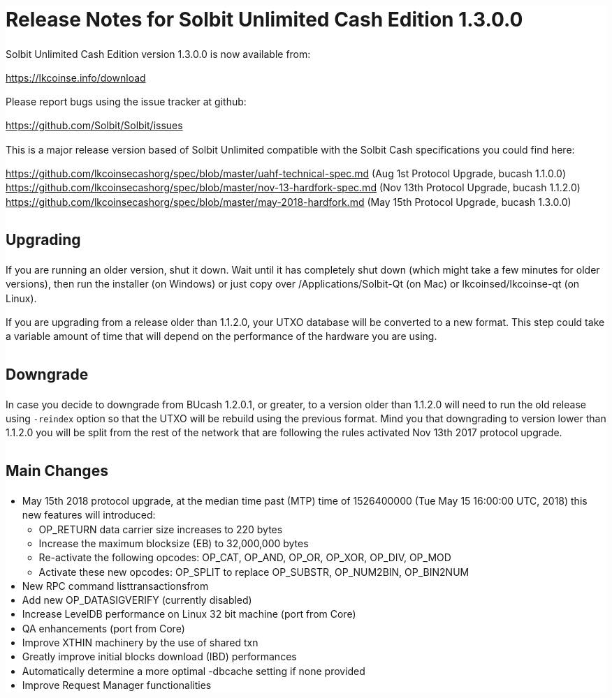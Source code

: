 Release Notes for Solbit Unlimited Cash Edition 1.3.0.0
=========================================================

Solbit Unlimited Cash Edition version 1.3.0.0 is now available from:

  <https://lkcoinse.info/download>

Please report bugs using the issue tracker at github:

  <https://github.com/Solbit/Solbit/issues>

This is a major release version based of Solbit Unlimited compatible
with the Solbit Cash specifications you could find here:

https://github.com/lkcoinsecashorg/spec/blob/master/uahf-technical-spec.md (Aug 1st Protocol Upgrade, bucash 1.1.0.0)
https://github.com/lkcoinsecashorg/spec/blob/master/nov-13-hardfork-spec.md (Nov 13th Protocol Upgrade, bucash 1.1.2.0)
https://github.com/lkcoinsecashorg/spec/blob/master/may-2018-hardfork.md (May 15th Protocol Upgrade, bucash 1.3.0.0)



Upgrading
---------

If you are running an older version, shut it down. Wait until it has completely
shut down (which might take a few minutes for older versions), then run the
installer (on Windows) or just copy over /Applications/Solbit-Qt (on Mac) or
lkcoinsed/lkcoinse-qt (on Linux).

If you are upgrading from a release older than 1.1.2.0, your UTXO database will be converted
to a new format. This step could take a variable amount of time that will depend
on the performance of the hardware you are using.

Downgrade
---------

In case you decide to downgrade from BUcash 1.2.0.1, or greater, to a version older than 1.1.2.0
will need to run the old release using `-reindex` option so that the
UTXO will be rebuild using the previous format. Mind you that downgrading to version
lower than 1.1.2.0 you will be split from the rest of the network that are following
the rules activated Nov 13th 2017 protocol upgrade.

Main Changes
------------

- May 15th 2018 protocol upgrade, at the median time past (MTP) time of 1526400000 (Tue May 15 16:00:00 UTC, 2018) this new features will introduced:
	- OP_RETURN data carrier size increases to 220 bytes
	- Increase the maximum blocksize (EB) to 32,000,000 bytes
	- Re-activate the following opcodes: OP_CAT, OP_AND, OP_OR, OP_XOR, OP_DIV, OP_MOD
	- Activate these new opcodes: OP_SPLIT to replace OP_SUBSTR, OP_NUM2BIN, OP_BIN2NUM
- New RPC command listtransactionsfrom
- Add new OP_DATASIGVERIFY (currently disabled)
- Increase LevelDB performance on Linux 32 bit machine (port from Core)
- QA enhancements (port from Core)
- Improve XTHIN machinery by the use of shared txn
- Greatly improve initial blocks download (IBD) performances
- Automatically determine a more optimal -dbcache setting if none provided
- Improve Request Manager functionalities
